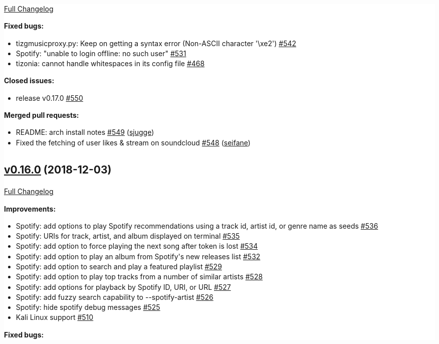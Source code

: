 [Full Changelog](https://github.com/tizonia/tizonia-openmax-il/compare/v0.16.0...v0.17.0)

**Fixed bugs:**

- tizgmusicproxy.py: Keep on getting a syntax error \(Non-ASCII character
  '\xe2'\) [\#542](https://github.com/tizonia/tizonia-openmax-il/issues/542)
- Spotify: "unable to login offline: no such user"
  [\#531](https://github.com/tizonia/tizonia-openmax-il/issues/531)
- tizonia: cannot handle whitespaces in its config file
  [\#468](https://github.com/tizonia/tizonia-openmax-il/issues/468)

**Closed issues:**

- release v0.17.0
  [\#550](https://github.com/tizonia/tizonia-openmax-il/issues/550)

**Merged pull requests:**

- README: arch install notes
  [\#549](https://github.com/tizonia/tizonia-openmax-il/pull/549)
  ([sjugge](https://github.com/sjugge))
- Fixed the fetching of user likes & stream on soundcloud
  [\#548](https://github.com/tizonia/tizonia-openmax-il/pull/548)
  ([seifane](https://github.com/seifane))

## [v0.16.0](https://github.com/tizonia/tizonia-openmax-il/tree/v0.16.0) (2018-12-03)

[Full Changelog](https://github.com/tizonia/tizonia-openmax-il/compare/v0.15.0...v0.16.0)

**Improvements:**

- Spotify: add options to play Spotify recommendations using a track id, artist
  id, or genre name as seeds
  [\#536](https://github.com/tizonia/tizonia-openmax-il/issues/536)
- Spotify: URIs for track, artist, and album displayed on terminal
  [\#535](https://github.com/tizonia/tizonia-openmax-il/issues/535)
- Spotify: add option to force playing the next song after token is lost
  [\#534](https://github.com/tizonia/tizonia-openmax-il/issues/534)
- Spotify: add option to play an album from Spotify's new releases list
  [\#532](https://github.com/tizonia/tizonia-openmax-il/issues/532)
- Spotify: add option to search and play a featured playlist
  [\#529](https://github.com/tizonia/tizonia-openmax-il/issues/529)
- Spotify: add option to play top tracks from a number of similar artists
  [\#528](https://github.com/tizonia/tizonia-openmax-il/issues/528)
- Spotify: add options for playback by Spotify ID, URI, or URL
  [\#527](https://github.com/tizonia/tizonia-openmax-il/issues/527)
- Spotify: add fuzzy search capability to --spotify-artist
  [\#526](https://github.com/tizonia/tizonia-openmax-il/issues/526)
- Spotify: hide spotify debug messages
  [\#525](https://github.com/tizonia/tizonia-openmax-il/issues/525)
- Kali Linux support
  [\#510](https://github.com/tizonia/tizonia-openmax-il/issues/510)

**Fixed bugs:**
